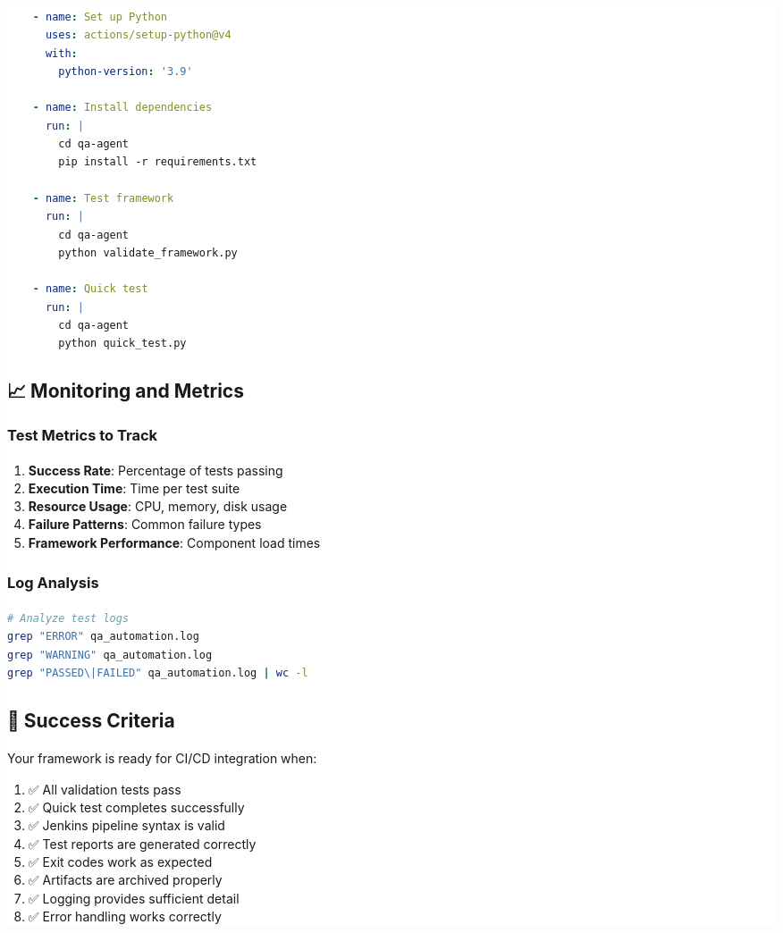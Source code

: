 ```yaml
    - name: Set up Python
      uses: actions/setup-python@v4
      with:
        python-version: '3.9'
    
    - name: Install dependencies
      run: |
        cd qa-agent
        pip install -r requirements.txt
    
    - name: Test framework
      run: |
        cd qa-agent
        python validate_framework.py
    
    - name: Quick test
      run: |
        cd qa-agent
        python quick_test.py
```

## 📈 **Monitoring and Metrics**

### **Test Metrics to Track**

1. **Success Rate**: Percentage of tests passing
2. **Execution Time**: Time per test suite
3. **Resource Usage**: CPU, memory, disk usage
4. **Failure Patterns**: Common failure types
5. **Framework Performance**: Component load times

### **Log Analysis**

```bash
# Analyze test logs
grep "ERROR" qa_automation.log
grep "WARNING" qa_automation.log
grep "PASSED\|FAILED" qa_automation.log | wc -l
```

## 🎉 **Success Criteria**

Your framework is ready for CI/CD integration when:

1. ✅ All validation tests pass
2. ✅ Quick test completes successfully
3. ✅ Jenkins pipeline syntax is valid
4. ✅ Test reports are generated correctly
5. ✅ Exit codes work as expected
6. ✅ Artifacts are archived properly
7. ✅ Logging provides sufficient detail
8. ✅ Error handling works correctly

